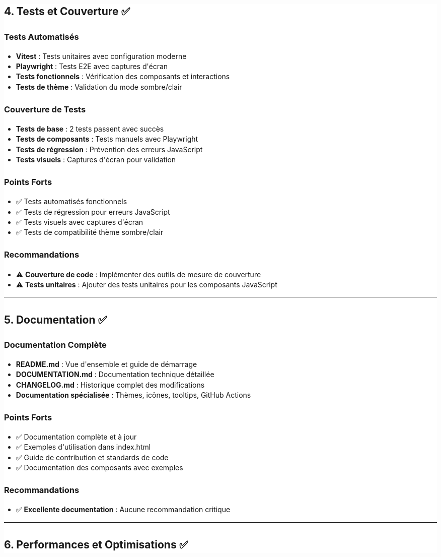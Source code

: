 
## 4. Tests et Couverture ✅

### Tests Automatisés
- **Vitest** : Tests unitaires avec configuration moderne
- **Playwright** : Tests E2E avec captures d'écran
- **Tests fonctionnels** : Vérification des composants et interactions
- **Tests de thème** : Validation du mode sombre/clair

### Couverture de Tests
- **Tests de base** : 2 tests passent avec succès
- **Tests de composants** : Tests manuels avec Playwright
- **Tests de régression** : Prévention des erreurs JavaScript
- **Tests visuels** : Captures d'écran pour validation

### Points Forts
- ✅ Tests automatisés fonctionnels
- ✅ Tests de régression pour erreurs JavaScript
- ✅ Tests visuels avec captures d'écran
- ✅ Tests de compatibilité thème sombre/clair

### Recommandations
- ⚠️ **Couverture de code** : Implémenter des outils de mesure de couverture
- ⚠️ **Tests unitaires** : Ajouter des tests unitaires pour les composants JavaScript

---

## 5. Documentation ✅

### Documentation Complète
- **README.md** : Vue d'ensemble et guide de démarrage
- **DOCUMENTATION.md** : Documentation technique détaillée
- **CHANGELOG.md** : Historique complet des modifications
- **Documentation spécialisée** : Thèmes, icônes, tooltips, GitHub Actions

### Points Forts
- ✅ Documentation complète et à jour
- ✅ Exemples d'utilisation dans index.html
- ✅ Guide de contribution et standards de code
- ✅ Documentation des composants avec exemples

### Recommandations
- ✅ **Excellente documentation** : Aucune recommandation critique

---

## 6. Performances et Optimisations ✅
